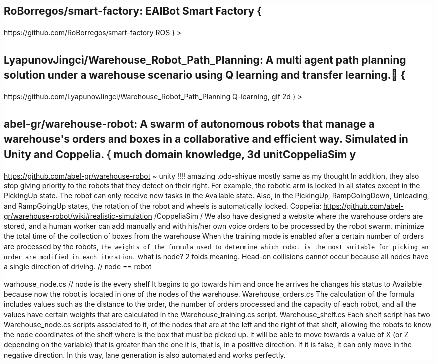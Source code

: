 ## RoBorregos/smart-factory: EAIBot Smart Factory { 
https://github.com/RoBorregos/smart-factory
ROS
} >

## LyapunovJingci/Warehouse_Robot_Path_Planning: A multi agent path planning solution under a warehouse scenario using Q learning and transfer learning.🤖️ { 
https://github.com/LyapunovJingci/Warehouse_Robot_Path_Planning
Q-learning, gif 2d
} >

## abel-gr/warehouse-robot: A swarm of autonomous robots that manage a warehouse's orders and boxes in a collaborative and efficient way. Simulated in Unity and Coppelia. { much domain knowledge, 3d unitCoppeliaSim y
https://github.com/abel-gr/warehouse-robot
~ unity !!!! amazing todo-shiyue
mostly same as my thought
    In addition, they also stop giving priority to the robots that they detect on their right.
    For example, the robotic arm is locked in all states except in the PickingUp state. The robot can only receive new tasks in the Available state. Also, in the PickingUp, RampGoingDown, Unloading, and RampGoingUp states, the rotation of the robot and wheels is automatically locked. 
Coppelia: https://github.com/abel-gr/warehouse-robot/wiki#realistic-simulation
                /CoppeliaSim /
We also have designed a website where the warehouse orders are stored, and a human worker can add manually and with his/her own voice orders to be processed by the robot swarm.
minimize the total time of the collection of boxes from the warehouse 
When the training mode is enabled after a certain number of orders are processed by the robots, `the weights of the formula used to determine which robot is the most suitable for picking an order are modified in each iteration.`
what is node? 2 folds meaning.
Head-on collisions cannot occur because all nodes have a single direction of driving. // node == robot

warhouse_node.cs // node is the every shelf
It begins to go towards him and once he arrives he changes his status to Available because now the robot is located in one of the nodes of the warehouse.
Warehouse_orders.cs
The calculation of the formula includes values such as the distance to the order, the number of orders processed and the capacity of each robot, and all the values have certain weights that are calculated in the Warehouse_training.cs script.
Warehouse_shelf.cs
Each shelf script has two Warehouse_node.cs scripts associated to it, of the nodes that are at the left and the right of that shelf, allowing the robots to know the node coordinates of the shelf where is the box that must be picked up.
it will be able to move towards a value of X (or Z depending on the variable) that is greater than the one it is, that is, in a positive direction. If it is false, it can only move in the negative direction. In this way, lane generation is also automated and works perfectly.
